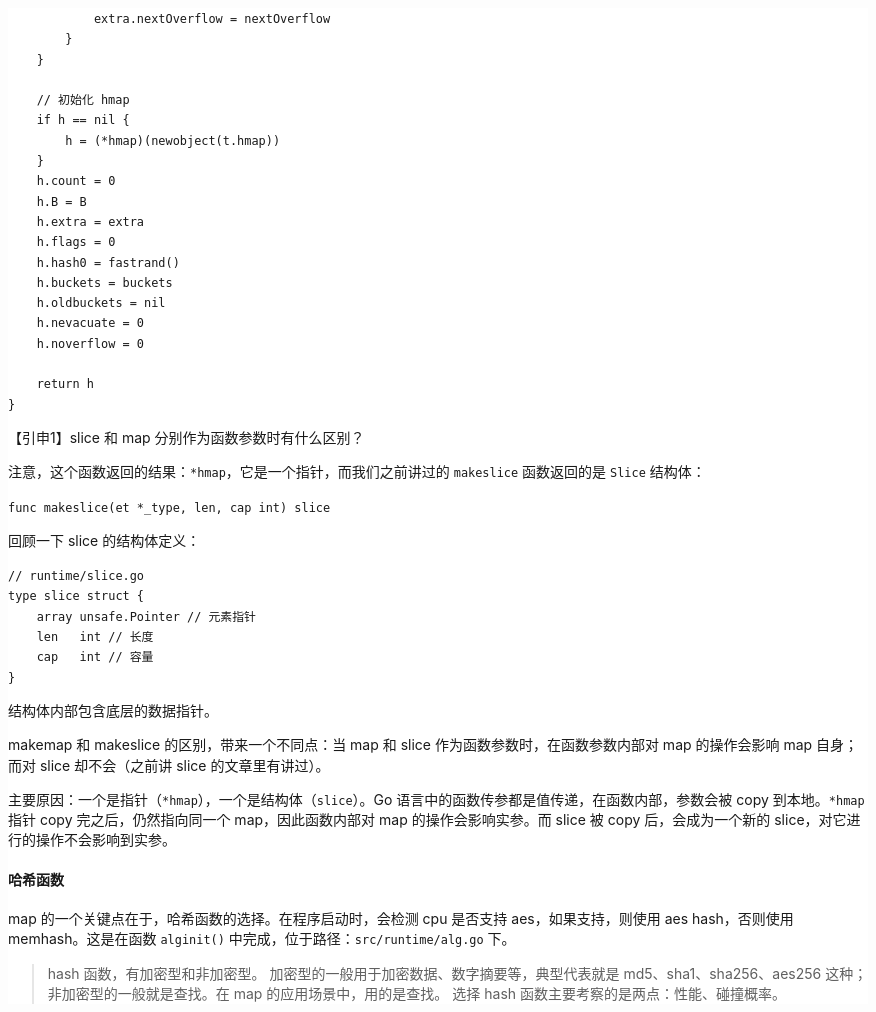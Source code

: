 ```golang
			extra.nextOverflow = nextOverflow
		}
	}

	// 初始化 hmap
	if h == nil {
		h = (*hmap)(newobject(t.hmap))
	}
	h.count = 0
	h.B = B
	h.extra = extra
	h.flags = 0
	h.hash0 = fastrand()
	h.buckets = buckets
	h.oldbuckets = nil
	h.nevacuate = 0
	h.noverflow = 0

	return h
}
```

【引申1】slice 和 map 分别作为函数参数时有什么区别？

注意，这个函数返回的结果：`*hmap`，它是一个指针，而我们之前讲过的 `makeslice` 函数返回的是 `Slice` 结构体：

```golang
func makeslice(et *_type, len, cap int) slice
```

回顾一下 slice 的结构体定义：

```golang
// runtime/slice.go
type slice struct {
    array unsafe.Pointer // 元素指针
    len   int // 长度 
    cap   int // 容量
}
```

结构体内部包含底层的数据指针。

makemap 和 makeslice 的区别，带来一个不同点：当 map 和 slice 作为函数参数时，在函数参数内部对 map 的操作会影响 map 自身；而对 slice 却不会（之前讲 slice 的文章里有讲过）。

主要原因：一个是指针（`*hmap`），一个是结构体（`slice`）。Go 语言中的函数传参都是值传递，在函数内部，参数会被 copy 到本地。`*hmap`指针 copy 完之后，仍然指向同一个 map，因此函数内部对 map 的操作会影响实参。而 slice 被 copy 后，会成为一个新的 slice，对它进行的操作不会影响到实参。

#### 哈希函数
map 的一个关键点在于，哈希函数的选择。在程序启动时，会检测 cpu 是否支持 aes，如果支持，则使用 aes hash，否则使用 memhash。这是在函数 `alginit()` 中完成，位于路径：`src/runtime/alg.go` 下。

>hash 函数，有加密型和非加密型。
加密型的一般用于加密数据、数字摘要等，典型代表就是 md5、sha1、sha256、aes256 这种；
非加密型的一般就是查找。在 map 的应用场景中，用的是查找。
选择 hash 函数主要考察的是两点：性能、碰撞概率。
